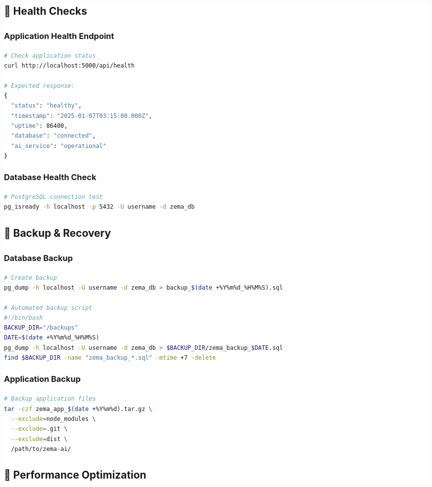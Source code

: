 ## 🧪 Health Checks

### Application Health Endpoint
```bash
# Check application status
curl http://localhost:5000/api/health

# Expected response:
{
  "status": "healthy",
  "timestamp": "2025-01-07T03:15:00.000Z",
  "uptime": 86400,
  "database": "connected",
  "ai_service": "operational"
}
```

### Database Health Check
```bash
# PostgreSQL connection test
pg_isready -h localhost -p 5432 -U username -d zema_db
```

## 🔄 Backup & Recovery

### Database Backup
```bash
# Create backup
pg_dump -h localhost -U username -d zema_db > backup_$(date +%Y%m%d_%H%M%S).sql

# Automated backup script
#!/bin/bash
BACKUP_DIR="/backups"
DATE=$(date +%Y%m%d_%H%M%S)
pg_dump -h localhost -U username -d zema_db > $BACKUP_DIR/zema_backup_$DATE.sql
find $BACKUP_DIR -name "zema_backup_*.sql" -mtime +7 -delete
```

### Application Backup
```bash
# Backup application files
tar -czf zema_app_$(date +%Y%m%d).tar.gz \
  --exclude=node_modules \
  --exclude=.git \
  --exclude=dist \
  /path/to/zema-ai/
```

## 🚀 Performance Optimization

